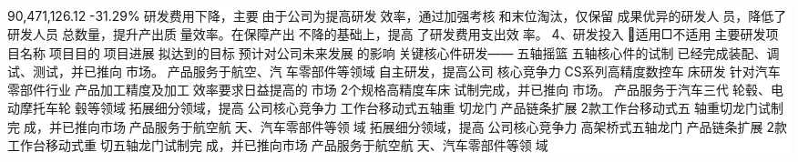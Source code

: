 90,471,126.12
-31.29%
研发费用下降，主要
由于公司为提高研发
效率，通过加强考核
和末位淘汰，仅保留
成果优异的研发人
员，降低了研发人员
总数量，提升产出质
量效率。在保障产出
不降的基础上，提高
了研发费用支出效
率。
4、研发投入
适用□不适用
主要研发项目名称
项目目的
项目进展
拟达到的目标
预计对公司未来发展
的影响
关键核心件研发——
五轴摇篮
五轴核心件的试制
已经完成装配、调
试、测试，并已推向
市场。
产品服务于航空、汽
车零部件等领域
自主研发，提高公司
核心竞争力
CS系列高精度数控车
床研发
针对汽车零部件行业
产品加工精度及加工
效率要求日益提高的
市场
2个规格高精度车床
试制完成，并已推向
市场。
产品服务于汽车三代
轮毂、电动摩托车轮
毂等领域
拓展细分领域，提高
公司核心竞争力
工作台移动式五轴重
切龙门
产品链条扩展
2款工作台移动式五
轴重切龙门试制完
成，并已推向市场
产品服务于航空航
天、汽车零部件等领
域
拓展细分领域，提高
公司核心竞争力
高架桥式五轴龙门
产品链条扩展
2款工作台移动式重
切五轴龙门试制完
成，并已推向市场
产品服务于航空航
天、汽车零部件等领
域
